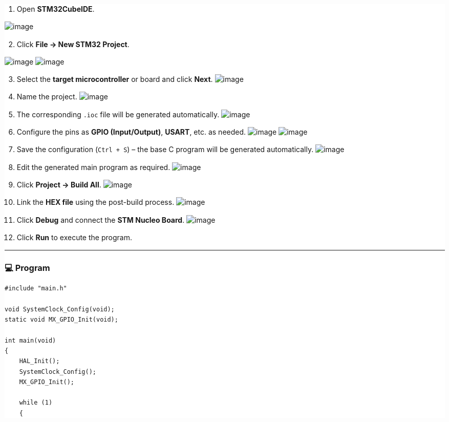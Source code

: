 1. Open **STM32CubeIDE**.
  <img width="1918" height="1078" alt="image" src="https://github.com/user-attachments/assets/b4c38aa2-531d-4c94-b85c-d87cc1d735bf" />

2. Click **File → New STM32 Project**.
  <img width="1918" height="1078" alt="image" src="https://github.com/user-attachments/assets/5e426cd2-5067-41e5-9047-e76ba6412c00" />
  <img width="1912" height="1078" alt="image" src="https://github.com/user-attachments/assets/6306fa05-4bdf-404f-89b4-aeeb2ef4c931" />


3. Select the **target microcontroller** or board and click **Next**.
   <img width="1918" height="1078" alt="image" src="https://github.com/user-attachments/assets/9a259954-b4d5-4f7d-99c9-49e72c557838" />



4. Name the project.
   <img width="1918" height="1078" alt="image" src="https://github.com/user-attachments/assets/cc0a11a3-b1a9-43ac-bc4f-80d93b4b3816" />



5. The corresponding `.ioc` file will be generated automatically.
     <img width="1918" height="1078" alt="image" src="https://github.com/user-attachments/assets/f8bed8e7-7075-423d-a979-f9a950e25348" />


6. Configure the pins as **GPIO (Input/Output)**, **USART**, etc. as needed.
      <img width="1917" height="1078" alt="image" src="https://github.com/user-attachments/assets/d4593d26-1c64-4216-9f85-99d01c5827b7" />
      <img width="1918" height="1078" alt="image" src="https://github.com/user-attachments/assets/766ed252-983a-447d-81e7-febfe8b966c1" />

7. Save the configuration (`Ctrl + S`) – the base C program will be generated automatically.
   <img width="1918" height="1078" alt="image" src="https://github.com/user-attachments/assets/df0372cc-a176-472f-96f8-ce706e6bffd0" />

 
8. Edit the generated main program as required.
   <img width="1918" height="1078" alt="image" src="https://github.com/user-attachments/assets/67b8bdc4-cd7d-4005-9970-6f0480390dee" />


9. Click **Project → Build All**.
    <img width="1907" height="1078" alt="image" src="https://github.com/user-attachments/assets/35a13740-7cc1-4000-b7d4-a9ac36c5d047" />


10. Link the **HEX file** using the post-build process.
    <img width="663" height="205" alt="image" src="https://github.com/user-attachments/assets/abc8abc6-8dad-425f-a091-1635c7dbe567" />


11. Click **Debug** and connect the **STM Nucleo Board**.
    <img width="1918" height="1078" alt="image" src="https://github.com/user-attachments/assets/584b00fa-002e-4f07-a4ae-00ee11a6de06" />

13. Click **Run** to execute the program.
    
---

### 💻 **Program**


```
#include "main.h"

void SystemClock_Config(void);
static void MX_GPIO_Init(void);

int main(void)
{
    HAL_Init();
    SystemClock_Config();
    MX_GPIO_Init();

    while (1)
    {
```